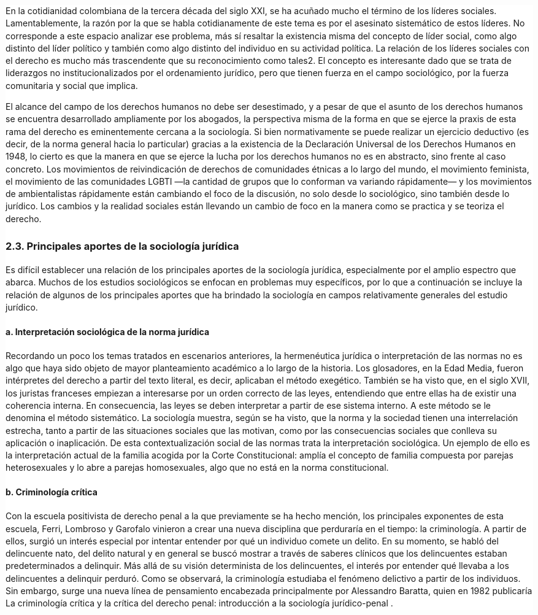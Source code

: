 En la cotidianidad colombiana de la tercera década del siglo XXI, se ha acuñado mucho el término de los líderes sociales. Lamentablemente, la razón por la que se habla cotidianamente de este tema es por el asesinato sistemático de estos líderes. No corresponde a este espacio analizar ese problema, más sí resaltar la existencia misma del concepto de líder social, como algo distinto del líder político y también como algo distinto del individuo en su actividad política. La relación de los líderes sociales con el derecho es mucho más trascendente que su reconocimiento como tales2. El concepto es interesante dado que se trata de liderazgos no institucionalizados por el ordenamiento jurídico, pero que tienen fuerza en el campo sociológico, por la fuerza comunitaria y social que implica.

El alcance del campo de los derechos humanos no debe ser desestimado, y a pesar de que el asunto de los derechos humanos se encuentra desarrollado ampliamente por los abogados, la perspectiva misma de la forma en que se ejerce la praxis de esta rama del derecho es eminentemente cercana a la sociología. Si bien normativamente se puede realizar un ejercicio deductivo (es decir, de la norma general hacia lo particular) gracias a la existencia de la Declaración Universal de los Derechos Humanos en 1948, lo cierto es que la manera en que se ejerce la lucha por los derechos humanos no es en abstracto, sino frente al caso concreto. Los movimientos de reivindicación de derechos de comunidades étnicas a lo largo del mundo, el movimiento feminista, el movimiento de las comunidades LGBTI —la cantidad de grupos que lo conforman va variando rápidamente— y los movimientos de ambientalistas rápidamente están cambiando el foco de la discusión, no solo desde lo sociológico, sino también desde lo jurídico. Los cambios y la realidad sociales están llevando un cambio de foco en la manera como se practica y se teoriza el derecho.

### 2.3. Principales aportes de la sociología jurídica

Es difícil establecer una relación de los principales aportes de la sociología jurídica, especialmente por 
el amplio espectro que abarca. Muchos de los estudios sociológicos se enfocan en problemas muy 
específicos, por lo que a continuación se incluye la relación de algunos de los principales aportes que 
ha brindado la sociología en campos relativamente generales del estudio jurídico.

#### a. Interpretación sociológica de la norma jurídica

Recordando un poco los temas tratados en escenarios anteriores, la hermenéutica jurídica o interpretación de las normas no es algo que haya sido objeto de mayor planteamiento académico a lo largo de la historia. Los glosadores, en la Edad Media, fueron intérpretes del derecho a partir del texto literal, es decir, aplicaban el método exegético. También se ha visto que, en el siglo XVII, los juristas franceses empiezan a interesarse por un orden correcto de las leyes, entendiendo que entre ellas ha de existir una coherencia interna. En consecuencia, las leyes se deben interpretar a partir de ese sistema interno. A este método se le denomina el método sistemático. La sociología muestra, según se ha visto, que la norma y la sociedad tienen una interrelación estrecha, tanto a partir de las situaciones sociales que las motivan, como por las consecuencias sociales que conlleva su aplicación o inaplicación. De esta contextualización social de las normas trata la interpretación sociológica. Un ejemplo de ello es la interpretación actual de la familia acogida por la Corte Constitucional: amplía el concepto de familia compuesta por parejas heterosexuales y lo abre a parejas homosexuales, algo que no está en la norma constitucional.

#### b. Criminología crítica

Con la escuela positivista de derecho penal a la que previamente se ha hecho mención, los principales exponentes de esta escuela, Ferri, Lombroso y Garofalo vinieron a crear una nueva disciplina que perduraría en el tiempo: la criminología. A partir de ellos, surgió un interés especial por intentar entender por qué un individuo comete un delito. En su momento, se habló del delincuente nato, del delito natural y en general se buscó mostrar a través de saberes clínicos que los delincuentes estaban predeterminados a delinquir. Más allá de su visión determinista de los delincuentes, el interés por entender qué llevaba a los delincuentes a delinquir perduró. Como se observará, la criminología estudiaba el fenómeno delictivo a partir de los individuos. Sin embargo, surge una nueva línea de pensamiento encabezada principalmente por Alessandro Baratta, quien en 1982 publicaría La criminología crítica y la crítica del derecho penal: introducción a la sociología jurídico-penal . 
